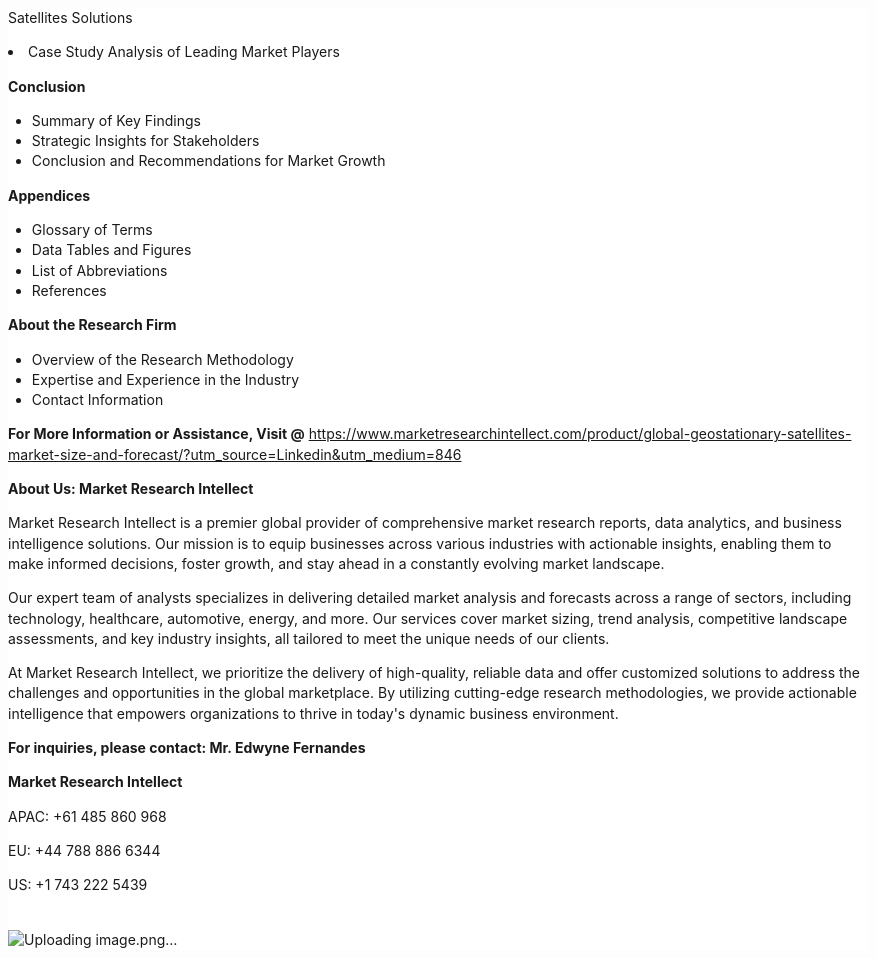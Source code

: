 Satellites Solutions</li><li>Case Study Analysis of Leading Market Players</li></ul><p><strong>Conclusion</strong></p><ul><li>Summary of Key Findings</li><li>Strategic Insights for Stakeholders</li><li>Conclusion and Recommendations for Market Growth</li></ul><p><strong>Appendices</strong></p><ul><li>Glossary of Terms</li><li>Data Tables and Figures</li><li>List of Abbreviations</li><li>References</li></ul><p><strong>About the Research Firm</strong></p><ul><li>Overview of the Research Methodology</li><li>Expertise and Experience in the Industry</li><li>Contact Information</li></ul></div><div class="article-main__content" data-test-id="publishing-text-block"><p><span class="font-[700]"><strong>For More Information or Assistance, Visit @</strong>&nbsp;<a href="https://www.marketresearchintellect.com/product/global-geostationary-satellites-market-size-and-forecast/?utm_source=Linkedin&utm_medium=846">https://www.marketresearchintellect.com/product/global-geostationary-satellites-market-size-and-forecast/?utm_source=Linkedin&utm_medium=846</a></span></p><p><strong>About Us: Market Research Intellect</strong></p><p>Market Research Intellect is a premier global provider of comprehensive market research reports, data analytics, and business intelligence solutions. Our mission is to equip businesses across various industries with actionable insights, enabling them to make informed decisions, foster growth, and stay ahead in a constantly evolving market landscape.</p><p>Our expert team of analysts specializes in delivering detailed market analysis and forecasts across a range of sectors, including technology, healthcare, automotive, energy, and more. Our services cover market sizing, trend analysis, competitive landscape assessments, and key industry insights, all tailored to meet the unique needs of our clients.</p><p>At Market Research Intellect, we prioritize the delivery of high-quality, reliable data and offer customized solutions to address the challenges and opportunities in the global marketplace. By utilizing cutting-edge research methodologies, we provide actionable intelligence that empowers organizations to thrive in today's dynamic business environment.</p><p><strong>For inquiries, please contact: Mr. Edwyne Fernandes</strong></p><p><strong>Market Research Intellect</strong></p><p>APAC: +61 485 860 968</p><p>EU: +44 788 886 6344</p><p>US: +1 743 222 5439</p></div><div class="article-main__content" data-test-id="publishing-text-block">&nbsp;</div>
![Uploading image.png…]()
